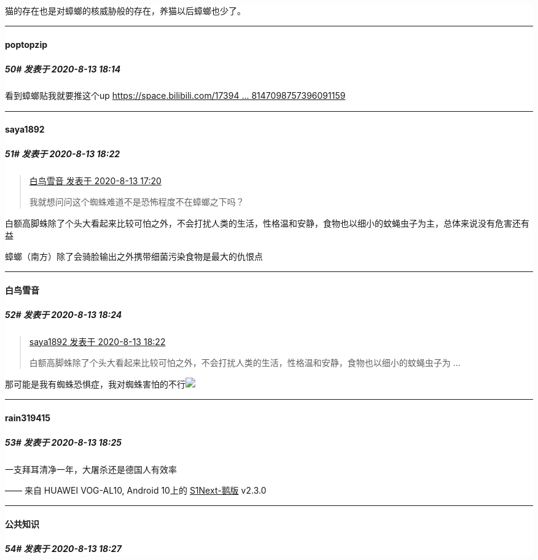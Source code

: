 猫的存在也是对蟑螂的核威胁般的存在，养猫以后蟑螂也少了。


-----

####  poptopzip  
##### 50#       发表于 2020-8-13 18:14


看到蟑螂贴我就要推这个up
[https://space.bilibili.com/17394 ... 8147098757396091159](https://space.bilibili.com/173947574?from=search&amp;seid=8147098757396091159)


-----

####  saya1892  
##### 51#       发表于 2020-8-13 18:22


<blockquote><a href="httphttps://bbs.saraba1st.com/2b/forum.php?mod=redirect&amp;goto=findpost&amp;pid=48417791&amp;ptid=1954541" target="_blank">白鸟雪音 发表于 2020-8-13 17:20</a>

我就想问问这个蜘蛛难道不是恐怖程度不在蟑螂之下吗？</blockquote>
白额高脚蛛除了个头大看起来比较可怕之外，不会打扰人类的生活，性格温和安静，食物也以细小的蚊蝇虫子为主，总体来说没有危害还有益

蟑螂（南方）除了会骑脸输出之外携带细菌污染食物是最大的仇恨点


-----

####  白鸟雪音  
##### 52#       发表于 2020-8-13 18:24


<blockquote><a href="httphttps://bbs.saraba1st.com/2b/forum.php?mod=redirect&amp;goto=findpost&amp;pid=48418391&amp;ptid=1954541" target="_blank">saya1892 发表于 2020-8-13 18:22</a>

白额高脚蛛除了个头大看起来比较可怕之外，不会打扰人类的生活，性格温和安静，食物也以细小的蚊蝇虫子为 ...</blockquote>
那可能是我有蜘蛛恐惧症，我对蜘蛛害怕的不行<img src="https://static.saraba1st.com/image/smiley/face2017/001.png" referrerpolicy="no-referrer">


-----

####  rain319415  
##### 53#       发表于 2020-8-13 18:25


一支拜耳清净一年，大屠杀还是德国人有效率

—— 来自 HUAWEI VOG-AL10, Android 10上的 [S1Next-鹅版](https://github.com/ykrank/S1-Next/releases) v2.3.0


-----

####  公共知识  
##### 54#       发表于 2020-8-13 18:27

